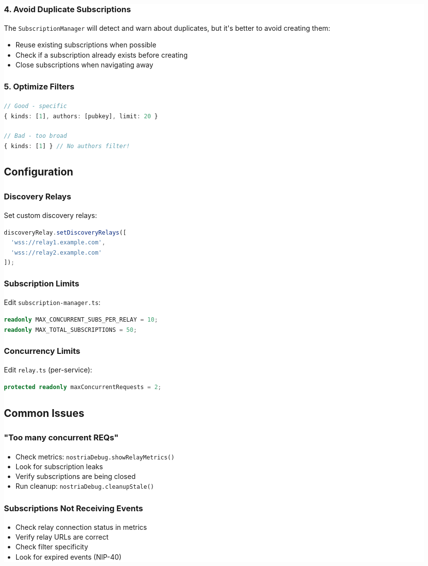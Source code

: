 ### 4. Avoid Duplicate Subscriptions
The `SubscriptionManager` will detect and warn about duplicates, but it's better to avoid creating them:
- Reuse existing subscriptions when possible
- Check if a subscription already exists before creating
- Close subscriptions when navigating away

### 5. Optimize Filters
```typescript
// Good - specific
{ kinds: [1], authors: [pubkey], limit: 20 }

// Bad - too broad
{ kinds: [1] } // No authors filter!
```

## Configuration

### Discovery Relays
Set custom discovery relays:
```typescript
discoveryRelay.setDiscoveryRelays([
  'wss://relay1.example.com',
  'wss://relay2.example.com'
]);
```

### Subscription Limits
Edit `subscription-manager.ts`:
```typescript
readonly MAX_CONCURRENT_SUBS_PER_RELAY = 10;
readonly MAX_TOTAL_SUBSCRIPTIONS = 50;
```

### Concurrency Limits
Edit `relay.ts` (per-service):
```typescript
protected readonly maxConcurrentRequests = 2;
```

## Common Issues

### "Too many concurrent REQs"
- Check metrics: `nostriaDebug.showRelayMetrics()`
- Look for subscription leaks
- Verify subscriptions are being closed
- Run cleanup: `nostriaDebug.cleanupStale()`

### Subscriptions Not Receiving Events
- Check relay connection status in metrics
- Verify relay URLs are correct
- Check filter specificity
- Look for expired events (NIP-40)

